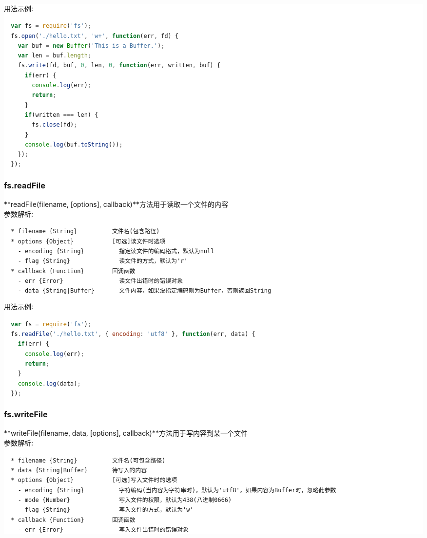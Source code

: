 用法示例:   
```javascript
  var fs = require('fs');
  fs.open('./hello.txt', 'w+', function(err, fd) {
    var buf = new Buffer('This is a Buffer.');
    var len = buf.length;
    fs.write(fd, buf, 0, len, 0, function(err, written, buf) {
      if(err) {
        console.log(err);
        return;
      }
      if(written === len) {
        fs.close(fd);
      }
      console.log(buf.toString());
    });
  });
```

### fs.readFile
**readFile(filename, [options], callback)**方法用于读取一个文件的内容   
参数解析:   
```
  * filename {String}          文件名(包含路径)
  * options {Object}           [可选]读文件时选项
    - encoding {String}          指定读文件的编码格式，默认为null
    - flag {String}              读文件的方式，默认为'r'
  * callback {Function}        回调函数
    - err {Error}                读文件出错时的错误对象
    - data {String|Buffer}       文件内容，如果没指定编码则为Buffer，否则返回String
```

用法示例:   
```javascript
  var fs = require('fs');
  fs.readFile('./hello.txt', { encoding: 'utf8' }, function(err, data) {
    if(err) {
      console.log(err);
      return;
    }
    console.log(data);
  });
```


### fs.writeFile
**writeFile(filename, data, [options], callback)**方法用于写内容到某一个文件   
参数解析:   
```
  * filename {String}          文件名(可包含路径)
  * data {String|Buffer}       待写入的内容
  * options {Object}           [可选]写入文件时的选项
    - encoding {String}          字符编码(当内容为字符串时)，默认为'utf8'。如果内容为Buffer时，忽略此参数
    - mode {Number}              写入文件的权限，默认为438(八进制0666)
    - flag {String}              写入文件的方式，默认为'w'
  * callback {Function}        回调函数
    - err {Error}                写入文件出错时的错误对象
```
